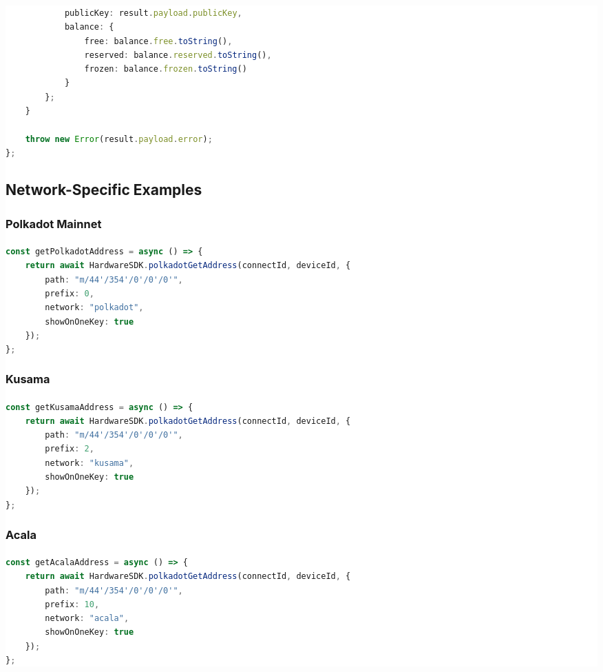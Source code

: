 ```typescript
            publicKey: result.payload.publicKey,
            balance: {
                free: balance.free.toString(),
                reserved: balance.reserved.toString(),
                frozen: balance.frozen.toString()
            }
        };
    }
    
    throw new Error(result.payload.error);
};
```

## Network-Specific Examples

### Polkadot Mainnet
```typescript
const getPolkadotAddress = async () => {
    return await HardwareSDK.polkadotGetAddress(connectId, deviceId, {
        path: "m/44'/354'/0'/0'/0'",
        prefix: 0,
        network: "polkadot",
        showOnOneKey: true
    });
};
```

### Kusama
```typescript
const getKusamaAddress = async () => {
    return await HardwareSDK.polkadotGetAddress(connectId, deviceId, {
        path: "m/44'/354'/0'/0'/0'",
        prefix: 2,
        network: "kusama",
        showOnOneKey: true
    });
};
```

### Acala
```typescript
const getAcalaAddress = async () => {
    return await HardwareSDK.polkadotGetAddress(connectId, deviceId, {
        path: "m/44'/354'/0'/0'/0'",
        prefix: 10,
        network: "acala",
        showOnOneKey: true
    });
};
```
